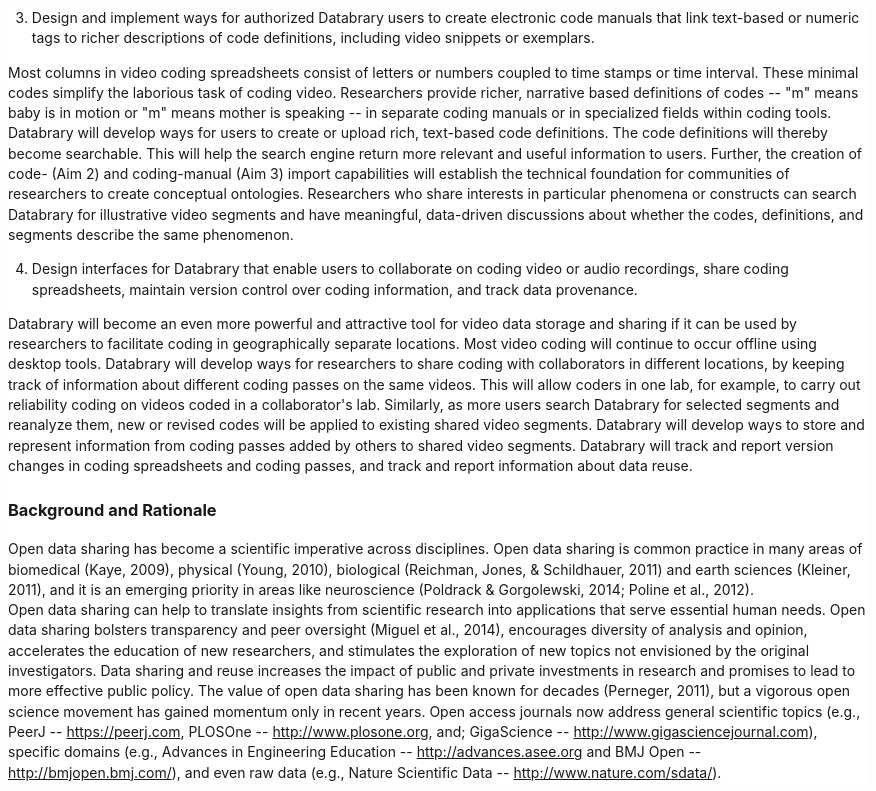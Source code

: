 3. Design and implement ways for authorized Databrary users to create electronic code manuals that link text-based or numeric tags to richer descriptions of code definitions, including video snippets or exemplars.

Most columns in video coding spreadsheets consist of letters or numbers coupled to time stamps or time interval.
These minimal codes simplify the laborious task of coding video.
Researchers provide richer, narrative based definitions of codes -- "m" means baby is in motion or "m" means mother is speaking -- in separate coding manuals or in specialized fields within coding tools.
Databrary will develop ways for users to create or upload rich, text-based code definitions.
The code definitions will thereby become searchable.
This will help the search engine return more relevant and useful information to users.
Further, the creation of code- (Aim 2) and coding-manual (Aim 3) import capabilities will establish the technical foundation for communities of researchers to create conceptual ontologies.
Researchers who share interests in particular phenomena or constructs can search Databrary for illustrative video segments and have meaningful, data-driven discussions about whether the codes, definitions, and segments describe the same phenomenon.

4. Design interfaces for Databrary that enable users to collaborate on coding video or audio recordings, share coding spreadsheets, maintain version control over coding information, and track data provenance.

Databrary will become an even more powerful and attractive tool for video data storage and sharing if it can be used by researchers to facilitate coding in geographically separate locations.
Most video coding will continue to occur offline using desktop tools.
Databrary will develop ways for researchers to share coding with collaborators in different locations, by keeping track of information about different coding passes on the same videos.
This will allow coders in one lab, for example, to carry out reliability coding on videos coded in a collaborator's lab.
Similarly, as more users search Databrary for selected segments and reanalyze them, new or revised codes will be applied to existing shared video segments.
Databrary will develop ways to store and represent information from coding passes added by others to shared video segments.
Databrary will track and report version changes in coding spreadsheets and coding passes, and track and report information about data reuse.

### Background and Rationale

Open data sharing has become a scientific imperative across disciplines.
Open data sharing is common practice in many areas of biomedical (Kaye, 2009), physical (Young, 2010), biological (Reichman, Jones, & Schildhauer, 2011) and earth sciences (Kleiner, 2011), and it is an emerging priority in areas like neuroscience (Poldrack & Gorgolewski, 2014; Poline et al., 2012).  
Open data sharing can help to translate insights from scientific research into applications that serve essential human needs.
Open data sharing bolsters transparency and peer oversight (Miguel et al., 2014), encourages diversity of analysis and opinion, accelerates the education of new researchers, and stimulates the exploration of new topics not envisioned by the original investigators.
Data sharing and reuse increases the impact of public and private investments in research and promises to lead to more effective public policy.
The value of open data sharing has been known for decades (Perneger, 2011), but a vigorous open science movement has gained momentum only in recent years.
Open access journals now address general scientific topics (e.g., PeerJ -- https://peerj.com, PLOSOne -- http://www.plosone.org, and; GigaScience -- http://www.gigasciencejournal.com), specific domains (e.g., Advances in Engineering Education -- http://advances.asee.org and BMJ Open -- http://bmjopen.bmj.com/), and even raw data (e.g., Nature Scientific Data -- http://www.nature.com/sdata/).
